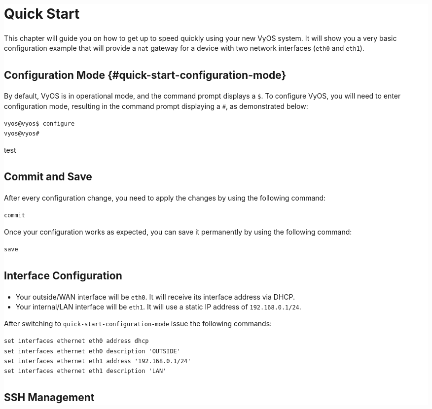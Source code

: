 # Quick Start

This chapter will guide you on how to get up to speed quickly using your
new VyOS system. It will show you a very basic configuration example
that will provide a `nat` gateway for a
device with two network interfaces (`eth0` and `eth1`).

## Configuration Mode {#quick-start-configuration-mode}

By default, VyOS is in operational mode, and the command prompt displays
a `$`. To configure VyOS, you will need to enter configuration mode,
resulting in the command prompt displaying a `#`, as demonstrated below:

``` none
vyos@vyos$ configure
vyos@vyos#
```

test

## Commit and Save

After every configuration change, you need to apply the changes by using
the following command:

``` none
commit
```

Once your configuration works as expected, you can save it permanently
by using the following command:

``` none
save
```

## Interface Configuration

-   Your outside/WAN interface will be `eth0`. It will receive its
    interface address via DHCP.
-   Your internal/LAN interface will be `eth1`. It will use a static IP
    address of `192.168.0.1/24`.

After switching to `quick-start-configuration-mode` issue the following commands:

``` none
set interfaces ethernet eth0 address dhcp
set interfaces ethernet eth0 description 'OUTSIDE'
set interfaces ethernet eth1 address '192.168.0.1/24'
set interfaces ethernet eth1 description 'LAN'
```

## SSH Management
